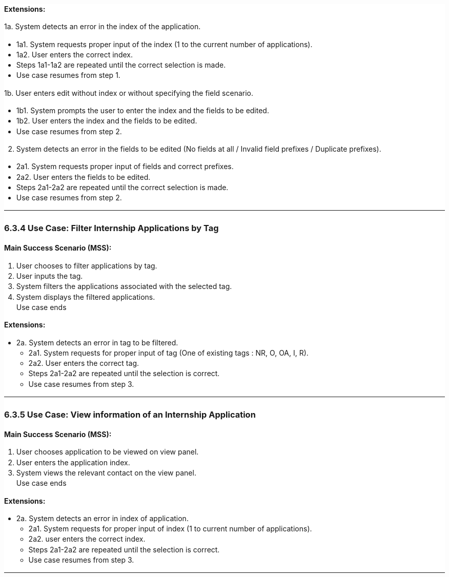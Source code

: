 **Extensions:**

1a. System detects an error in the index of the application.
* 1a1. System requests proper input of the index (1 to the current number of applications).
* 1a2. User enters the correct index.
* Steps 1a1-1a2 are repeated until the correct selection is made.
* Use case resumes from step 1.

1b. User enters edit without index or without specifying the field scenario.
* 1b1. System prompts the user to enter the index and the fields to be edited.
* 1b2. User enters the index and the fields to be edited.
* Use case resumes from step 2.

2. System detects an error in the fields to be edited (No fields at all / Invalid field prefixes / Duplicate prefixes).
* 2a1. System requests proper input of fields and correct prefixes.
* 2a2. User enters the fields to be edited.
* Steps 2a1-2a2 are repeated until the correct selection is made.
* Use case resumes from step 2.

---

### 6.3.4 Use Case: Filter Internship Applications by Tag

**Main Success Scenario (MSS):**

1. User chooses to filter applications by tag.
2. User inputs the tag.
3. System filters the applications associated with the selected tag.
4. System displays the filtered applications.<br>
Use case ends

**Extensions:**

* 2a. System detects an error in tag to be filtered.
    * 2a1. System requests for proper input of tag (One of existing tags : NR, O, OA, I, R).
    * 2a2. User enters the correct tag.
    * Steps 2a1-2a2 are repeated until the selection is correct.
    * Use case resumes from step 3.

---

### 6.3.5 Use Case: View information of an Internship Application

**Main Success Scenario (MSS):**

1. User chooses application to be viewed on view panel.
2. User enters the application index.
3. System views the relevant contact on the view panel.<br>
Use case ends

**Extensions:**

* 2a. System detects an error in index of application.
    * 2a1. System requests for proper input of index (1 to current number of applications).
    * 2a2. user enters the correct index.
    * Steps 2a1-2a2 are repeated until the selection is correct.
    * Use case resumes from step 3.

---